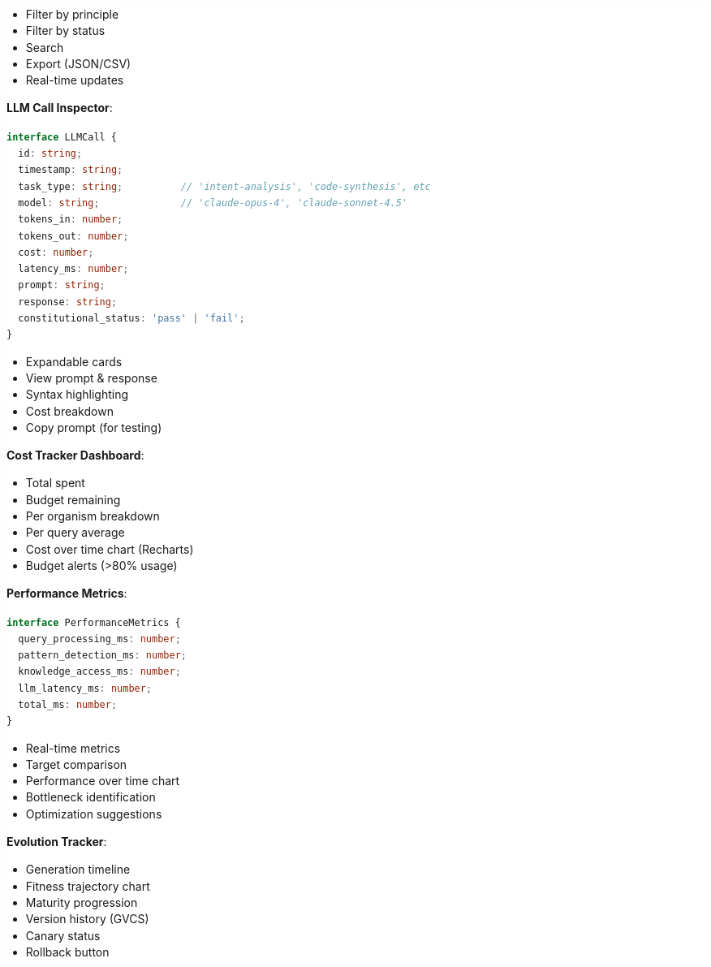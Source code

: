 - Filter by principle
- Filter by status
- Search
- Export (JSON/CSV)
- Real-time updates

**LLM Call Inspector**:
```typescript
interface LLMCall {
  id: string;
  timestamp: string;
  task_type: string;          // 'intent-analysis', 'code-synthesis', etc
  model: string;              // 'claude-opus-4', 'claude-sonnet-4.5'
  tokens_in: number;
  tokens_out: number;
  cost: number;
  latency_ms: number;
  prompt: string;
  response: string;
  constitutional_status: 'pass' | 'fail';
}
```

- Expandable cards
- View prompt & response
- Syntax highlighting
- Cost breakdown
- Copy prompt (for testing)

**Cost Tracker Dashboard**:
- Total spent
- Budget remaining
- Per organism breakdown
- Per query average
- Cost over time chart (Recharts)
- Budget alerts (>80% usage)

**Performance Metrics**:
```typescript
interface PerformanceMetrics {
  query_processing_ms: number;
  pattern_detection_ms: number;
  knowledge_access_ms: number;
  llm_latency_ms: number;
  total_ms: number;
}
```

- Real-time metrics
- Target comparison
- Performance over time chart
- Bottleneck identification
- Optimization suggestions

**Evolution Tracker**:
- Generation timeline
- Fitness trajectory chart
- Maturity progression
- Version history (GVCS)
- Canary status
- Rollback button
